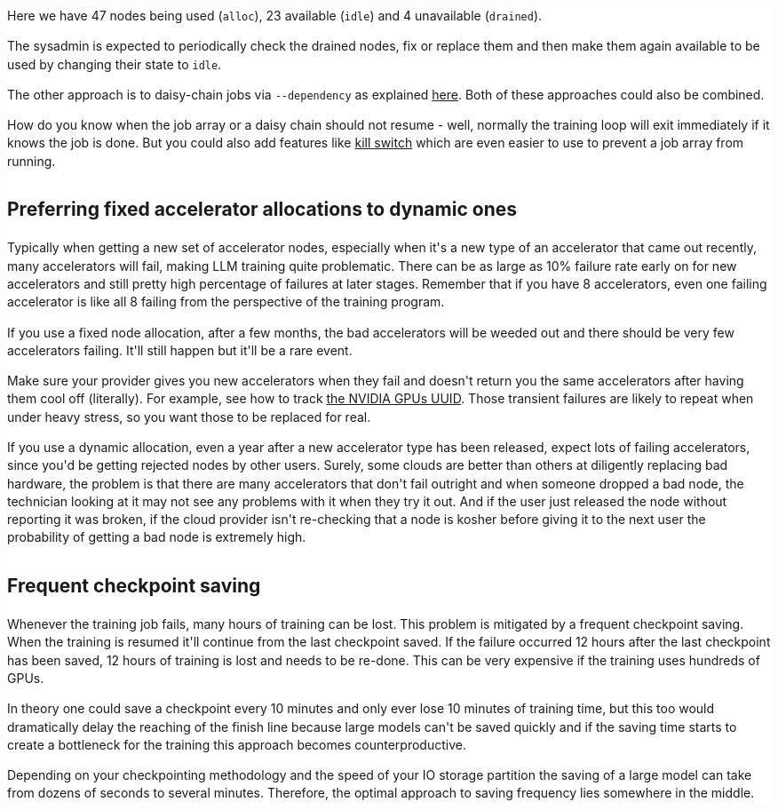 Here we have 47 nodes being used (`alloc`), 23 available (`idle`) and 4 unavailable (`drained`).

The sysadmin is expected to periodically check the drained nodes, fix or replace them and then make them again available to be used by changing their state to `idle`.

The other approach is to daisy-chain jobs via `--dependency` as explained [here](../../orchestration/slurm/users.md#request-allocation-via-dependency). Both of these approaches could also be combined.

How do you know when the job array or a daisy chain should not resume - well, normally the training loop will exit immediately if it knows the job is done. But you could also add features like [kill switch](#kill-switch) which are even easier to use to prevent a job array from running.


## Preferring fixed accelerator allocations to dynamic ones

Typically when getting a new set of accelerator nodes, especially when it's a new type of an accelerator that came out recently, many accelerators will fail, making LLM training quite problematic. There can be as large as 10% failure rate early on for new accelerators and still pretty high percentage of failures at later stages. Remember that if you  have 8 accelerators, even one failing accelerator is like all 8 failing from the perspective of the training program.

If you use a fixed node allocation, after a few months, the bad accelerators will be weeded out and there should be very few accelerators failing. It'll still happen but it'll be a rare event.

Make sure your provider gives you new accelerators when they fail and doesn't return you the same accelerators after having them cool off (literally). For example, see how to track [the NVIDIA GPUs UUID](../../compute/accelerator/nvidia/debug.md#how-to-detect-if-you-get-the-same-broken-node-again-and-again). Those transient failures are likely to repeat when under heavy stress, so you want those to be replaced for real.

If you use a dynamic allocation, even a year after a new accelerator type has been released, expect lots of failing accelerators, since you'd be getting rejected nodes by other users. Surely, some clouds are better than others at diligently replacing bad hardware, the problem is that there are many accelerators that don't fail outright and when someone dropped a bad node, the technician looking at it may not see any problems with it when they try it out. And if the user just released the node without reporting it was broken, if the cloud provider isn't re-checking that a node is kosher before giving it to the next user the probability of getting a bad node is extremely high.



## Frequent checkpoint saving

Whenever the training job fails, many hours of training can be lost. This problem is mitigated by a frequent checkpoint saving. When the training is resumed it'll continue from the last checkpoint saved. If the failure occurred 12 hours after the last checkpoint has been saved, 12 hours of training is lost and needs to be re-done. This can be very expensive if the training uses hundreds of GPUs.

In theory one could save a checkpoint every 10 minutes and only ever lose 10 minutes of training time, but this too would dramatically delay the reaching of the finish line because large models can't be saved quickly and if the saving time starts to create a bottleneck for the training this approach becomes counterproductive.

Depending on your checkpointing methodology and the speed of your IO storage partition the saving of a large model can take from dozens of seconds to several minutes. Therefore, the optimal approach to saving frequency lies somewhere in the middle.
